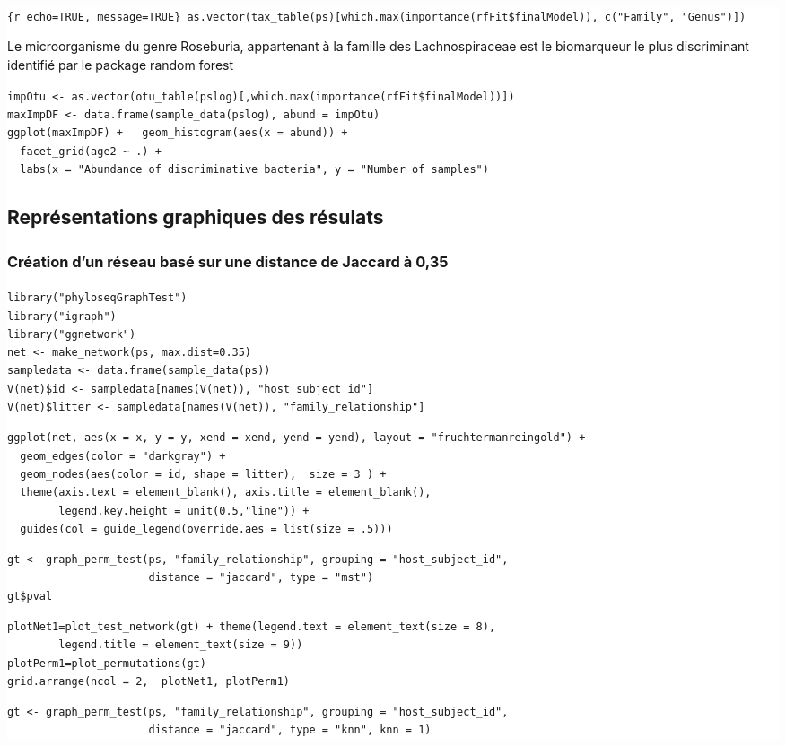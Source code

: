 `{r echo=TRUE, message=TRUE} as.vector(tax_table(ps)[which.max(importance(rfFit$finalModel)), c("Family", "Genus")])`

Le microorganisme du genre Roseburia, appartenant à la famille des
Lachnospiraceae est le biomarqueur le plus discriminant identifié par le
package random forest

``` {r}
impOtu <- as.vector(otu_table(pslog)[,which.max(importance(rfFit$finalModel))])
maxImpDF <- data.frame(sample_data(pslog), abund = impOtu)
ggplot(maxImpDF) +   geom_histogram(aes(x = abund)) +
  facet_grid(age2 ~ .) +
  labs(x = "Abundance of discriminative bacteria", y = "Number of samples")
```

## Représentations graphiques des résulats

### Création d’un réseau basé sur une distance de Jaccard à 0,35

``` {r}
library("phyloseqGraphTest")
library("igraph")
library("ggnetwork")
net <- make_network(ps, max.dist=0.35)
sampledata <- data.frame(sample_data(ps))
V(net)$id <- sampledata[names(V(net)), "host_subject_id"]
V(net)$litter <- sampledata[names(V(net)), "family_relationship"]
```

``` {r}
ggplot(net, aes(x = x, y = y, xend = xend, yend = yend), layout = "fruchtermanreingold") +
  geom_edges(color = "darkgray") +
  geom_nodes(aes(color = id, shape = litter),  size = 3 ) +
  theme(axis.text = element_blank(), axis.title = element_blank(),
        legend.key.height = unit(0.5,"line")) +
  guides(col = guide_legend(override.aes = list(size = .5)))
```

``` {r}
gt <- graph_perm_test(ps, "family_relationship", grouping = "host_subject_id",
                      distance = "jaccard", type = "mst")
gt$pval
```

``` {r}
plotNet1=plot_test_network(gt) + theme(legend.text = element_text(size = 8),
        legend.title = element_text(size = 9))
plotPerm1=plot_permutations(gt)
grid.arrange(ncol = 2,  plotNet1, plotPerm1)
```

``` {r}
gt <- graph_perm_test(ps, "family_relationship", grouping = "host_subject_id",
                      distance = "jaccard", type = "knn", knn = 1)
```
